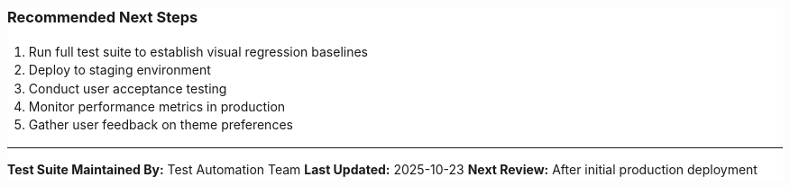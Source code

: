 ### Recommended Next Steps
1. Run full test suite to establish visual regression baselines
2. Deploy to staging environment
3. Conduct user acceptance testing
4. Monitor performance metrics in production
5. Gather user feedback on theme preferences

---

**Test Suite Maintained By:** Test Automation Team
**Last Updated:** 2025-10-23
**Next Review:** After initial production deployment
